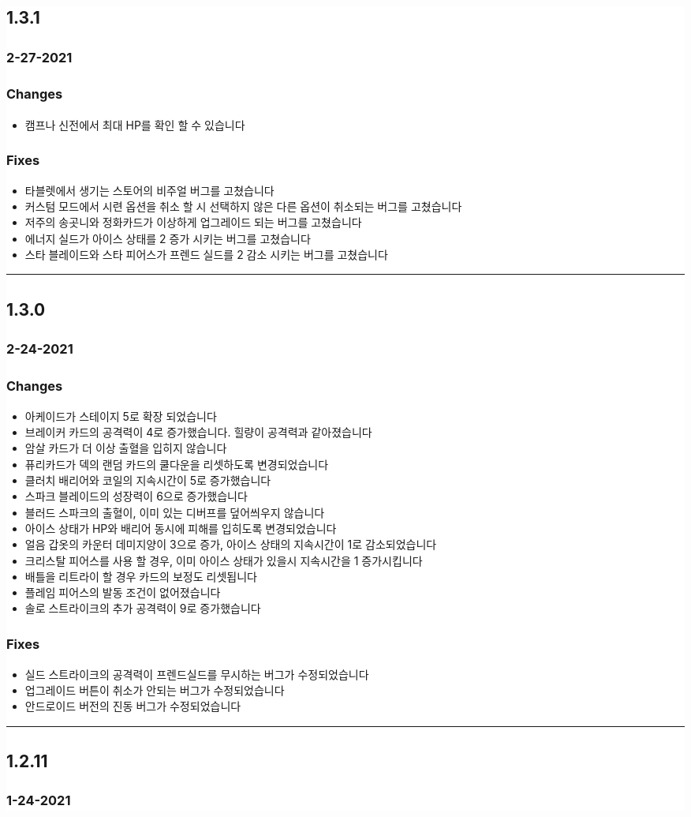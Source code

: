 
## 1.3.1

### 2-27-2021

### Changes

- 캠프나 신전에서 최대 HP를 확인 할 수 있습니다

### Fixes

- 타블렛에서 생기는 스토어의 비주얼 버그를 고쳤습니다
- 커스텀 모드에서 시련 옵션을 취소 할 시 선택하지 않은 다른 옵션이 취소되는 버그를 고쳤습니다
- 저주의 송곳니와 정화카드가 이상하게 업그레이드 되는 버그를 고쳤습니다
- 에너지 실드가 아이스 상태를 2 증가 시키는 버그를 고쳤습니다
- 스타 블레이드와 스타 피어스가 프렌드 실드를 2 감소 시키는 버그를 고쳤습니다

---

## 1.3.0

### 2-24-2021

### Changes

- 아케이드가 스테이지 5로 확장 되었습니다
- 브레이커 카드의 공격력이 4로 증가했습니다. 힐량이 공격력과 같아졌습니다
- 암살 카드가 더 이상 출혈을 입히지 않습니다
- 퓨리카드가 덱의 랜덤 카드의 쿨다운을 리셋하도록 변경되었습니다
- 클러치 배리어와 코일의 지속시간이 5로 증가했습니다
- 스파크 블레이드의 성장력이 6으로 증가했습니다
- 블러드 스파크의 출혈이, 이미 있는 디버프를 덮어씌우지 않습니다
- 아이스 상태가 HP와 배리어 동시에 피해를 입히도록 변경되었습니다
- 얼음 갑옷의 카운터 데미지양이 3으로 증가, 아이스 상태의 지속시간이 1로 감소되었습니다
- 크리스탈 피어스를 사용 할 경우, 이미 아이스 상태가 있을시 지속시간을 1 증가시킵니다
- 배틀을 리트라이 할 경우 카드의 보정도 리셋됩니다
- 플레임 피어스의 발동 조건이 없어졌습니다
- 솔로 스트라이크의 추가 공격력이 9로 증가했습니다

### Fixes

- 실드 스트라이크의 공격력이 프렌드실드를 무시하는 버그가 수정되었습니다
- 업그레이드 버튼이 취소가 안되는 버그가 수정되었습니다
- 안드로이드 버전의 진동 버그가 수정되었습니다

---

## 1.2.11

### 1-24-2021
